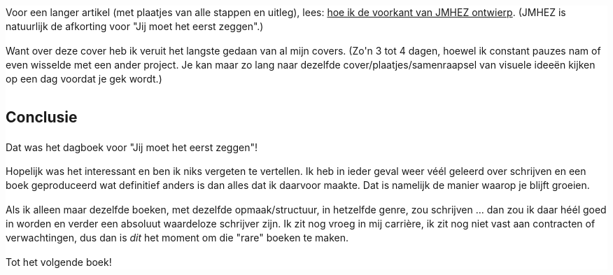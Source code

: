 Voor een langer artikel (met plaatjes van alle stappen en uitleg), lees: [hoe ik de voorkant van JMHEZ ontwierp][2]. (JMHEZ is natuurlijk de afkorting voor "Jij moet het eerst zeggen".)

Want over deze cover heb ik veruit het langste gedaan van al mijn covers. (Zo'n 3 tot 4 dagen, hoewel ik constant pauzes nam of even wisselde met een ander project. Je kan maar zo lang naar dezelfde cover/plaatjes/samenraapsel van visuele ideeën kijken op een dag voordat je gek wordt.)

## Conclusie

Dat was het dagboek voor "Jij moet het eerst zeggen"!

Hopelijk was het interessant en ben ik niks vergeten te vertellen. Ik heb in ieder geval weer véél geleerd over schrijven en een boek geproduceerd wat definitief anders is dan alles dat ik daarvoor maakte. Dat is namelijk de manier waarop je blijft groeien.

Als ik alleen maar dezelfde boeken, met dezelfde opmaak/structuur, in hetzelfde genre, zou schrijven ... dan zou ik daar héél goed in worden en verder een absoluut waardeloze schrijver zijn. Ik zit nog vroeg in mij carrière, ik zit nog niet vast aan contracten of verwachtingen, dus dan is _dit_ het moment om die "rare" boeken te maken.

Tot het volgende boek!

 [1]: /books/jij-moet-het-eerst-zeggen/
 [2]: /blog/2023/2023-06-13-over-de-voorkant-van-jmhez/